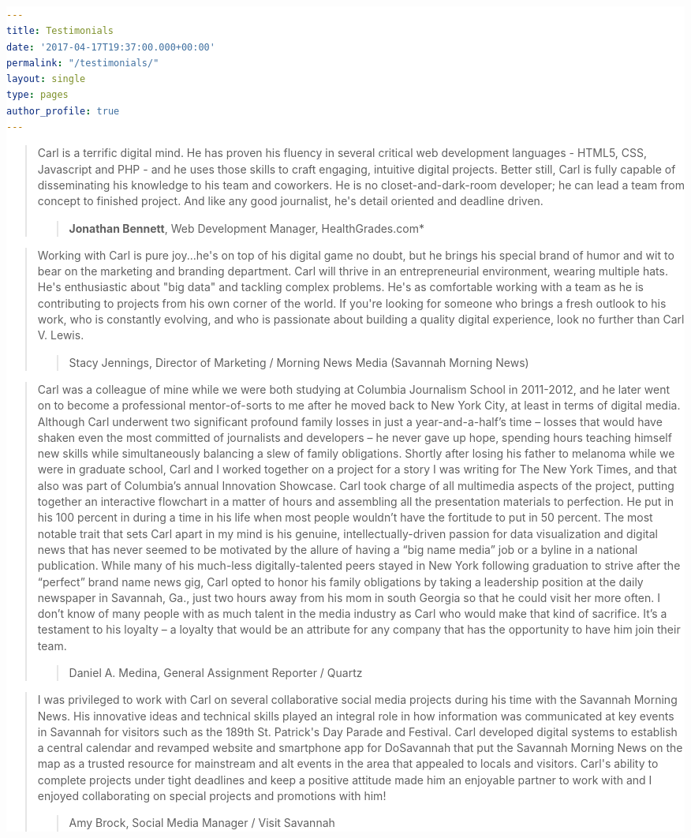```yaml
---
title: Testimonials
date: '2017-04-17T19:37:00.000+00:00'
permalink: "/testimonials/"
layout: single
type: pages
author_profile: true
---
```


> Carl is a terrific digital mind. He has proven his fluency in several critical web development languages - HTML5, CSS, Javascript and PHP - and he uses those skills to craft engaging, intuitive digital projects. Better still, Carl is fully capable of disseminating his knowledge to his team and coworkers. He is no closet-and-dark-room developer; he can lead a team from concept to finished project. And like any good journalist, he's detail oriented and deadline driven.
>
>> **Jonathan Bennett**, Web Development Manager, HealthGrades.com*

> Working with Carl is pure joy...he's on top of his digital game no doubt, but he brings his special brand of humor and wit to bear on the marketing and branding department. Carl will thrive in an entrepreneurial environment, wearing multiple hats. He's enthusiastic about "big data" and tackling complex problems. He's as comfortable working with a team as he is contributing to projects from his own corner of the world. If you're looking for someone who brings a fresh outlook to his work, who is constantly evolving, and who is passionate about building a quality digital experience, look no further than Carl V. Lewis.
>
> > Stacy Jennings, Director of Marketing / Morning News Media (Savannah Morning News)

> Carl was a colleague of mine while we were both studying at Columbia Journalism School in 2011-2012, and he later went on to become a professional mentor-of-sorts to me after he moved back to New York City, at least in terms of digital media. Although Carl underwent two significant profound family losses in just a year-and-a-half’s time – losses that would have shaken even the most committed of journalists and developers – he never gave up hope, spending hours teaching himself new skills while simultaneously balancing a slew of family obligations. Shortly after losing his father to melanoma while we were in graduate school, Carl and I worked together on a project for a story I was writing for The New York Times, and that also was part of Columbia’s annual Innovation Showcase. Carl took charge of all multimedia aspects of the project, putting together an interactive flowchart in a matter of hours and assembling all the presentation materials to perfection. He put in his 100 percent in during a time in his life when most people wouldn’t have the fortitude to put in 50 percent. The most notable trait that sets Carl apart in my mind is his genuine, intellectually-driven passion for data visualization and digital news that has never seemed to be motivated by the allure of having a “big name media” job or a byline in a national publication. While many of his much-less digitally-talented peers stayed in New York following graduation to strive after the “perfect” brand name news gig, Carl opted to honor his family obligations by taking a leadership position at the daily newspaper in Savannah, Ga., just two hours away from his mom in south Georgia so that he could visit her more often. I don’t know of many people with as much talent in the media industry as Carl who would make that kind of sacrifice. It’s a testament to his loyalty – a loyalty that would be an attribute for any company that has the opportunity to have him join their team.
>
> > Daniel A. Medina, General Assignment Reporter / Quartz

> I was privileged to work with Carl on several collaborative social media projects during his time with the Savannah Morning News. His innovative ideas and technical skills played an integral role in how information was communicated at key events in Savannah for visitors such as the 189th St. Patrick's Day Parade and Festival. Carl developed digital systems to establish a central calendar and revamped website and smartphone app for DoSavannah that put the Savannah Morning News on the map as a trusted resource for mainstream and alt events in the area that appealed to locals and visitors. Carl's ability to complete projects under tight deadlines and keep a positive attitude made him an enjoyable partner to work with and I enjoyed collaborating on special projects and promotions with him!
>
> > Amy Brock, Social Media Manager / Visit Savannah
